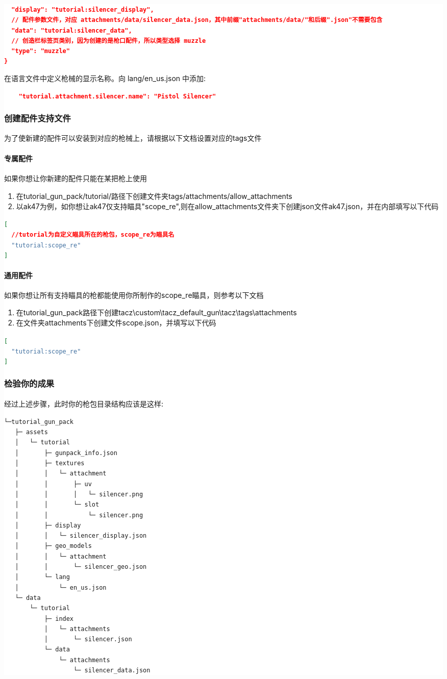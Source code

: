``` json
  "display": "tutorial:silencer_display",
  // 配件参数文件，对应 attachments/data/silencer_data.json，其中前缀"attachments/data/"和后缀".json"不需要包含
  "data": "tutorial:silencer_data",
  // 创造栏标签页类别，因为创建的是枪口配件，所以类型选择 muzzle
  "type": "muzzle"
}
```
在语言文件中定义枪械的显示名称。向 lang/en_us.json 中添加:
``` json
    "tutorial.attachment.silencer.name": "Pistol Silencer"
```

### 创建配件支持文件
为了使新建的配件可以安装到对应的枪械上，请根据以下文档设置对应的tags文件
#### 专属配件
如果你想让你新建的配件只能在某把枪上使用
1. 在tutorial_gun_pack/tutorial/路径下创建文件夹tags/attachments/allow_attachments
2. 以ak47为例，如你想让ak47仅支持瞄具"scope_re",则在allow_attachments文件夹下创建json文件ak47.json，并在内部填写以下代码
``` json
[
  //tutorial为自定义瞄具所在的枪包，scope_re为瞄具名
  "tutorial:scope_re"
]
```
#### 通用配件
如果你想让所有支持瞄具的枪都能使用你所制作的scope_re瞄具，则参考以下文档
1. 在tutorial_gun_pack路径下创建tacz\custom\tacz_default_gun\tacz\tags\attachments
2. 在文件夹attachments下创建文件scope.json，并填写以下代码
``` json
[
  "tutorial:scope_re"
]
```



### 检验你的成果
经过上述步骤，此时你的枪包目录结构应该是这样:
```
└─tutorial_gun_pack
   ├─ assets
   │   └─ tutorial
   │       ├─ gunpack_info.json
   │       ├─ textures
   │       │   └─ attachment
   │       │       ├─ uv
   │       │       │   └─ silencer.png
   │       │       └─ slot
   │       │           └─ silencer.png
   │       ├─ display
   │       │   └─ silencer_display.json
   │       ├─ geo_models
   │       │   └─ attachment
   │       │       └─ silencer_geo.json
   │       └─ lang
   │           └─ en_us.json
   └─ data
       └─ tutorial
           ├─ index
           │   └─ attachments
           │       └─ silencer.json        
           └─ data
               └─ attachments
                   └─ silencer_data.json
```